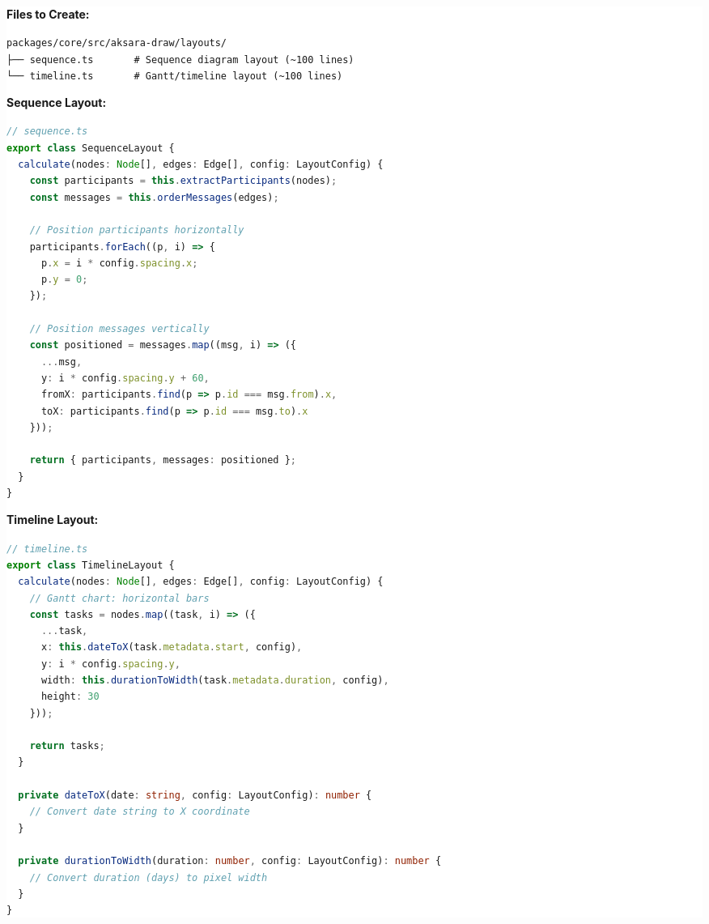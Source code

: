 **Files to Create:**
```
packages/core/src/aksara-draw/layouts/
├── sequence.ts       # Sequence diagram layout (~100 lines)
└── timeline.ts       # Gantt/timeline layout (~100 lines)
```

**Sequence Layout:**
```typescript
// sequence.ts
export class SequenceLayout {
  calculate(nodes: Node[], edges: Edge[], config: LayoutConfig) {
    const participants = this.extractParticipants(nodes);
    const messages = this.orderMessages(edges);

    // Position participants horizontally
    participants.forEach((p, i) => {
      p.x = i * config.spacing.x;
      p.y = 0;
    });

    // Position messages vertically
    const positioned = messages.map((msg, i) => ({
      ...msg,
      y: i * config.spacing.y + 60,
      fromX: participants.find(p => p.id === msg.from).x,
      toX: participants.find(p => p.id === msg.to).x
    }));

    return { participants, messages: positioned };
  }
}
```

**Timeline Layout:**
```typescript
// timeline.ts
export class TimelineLayout {
  calculate(nodes: Node[], edges: Edge[], config: LayoutConfig) {
    // Gantt chart: horizontal bars
    const tasks = nodes.map((task, i) => ({
      ...task,
      x: this.dateToX(task.metadata.start, config),
      y: i * config.spacing.y,
      width: this.durationToWidth(task.metadata.duration, config),
      height: 30
    }));

    return tasks;
  }

  private dateToX(date: string, config: LayoutConfig): number {
    // Convert date string to X coordinate
  }

  private durationToWidth(duration: number, config: LayoutConfig): number {
    // Convert duration (days) to pixel width
  }
}
```
